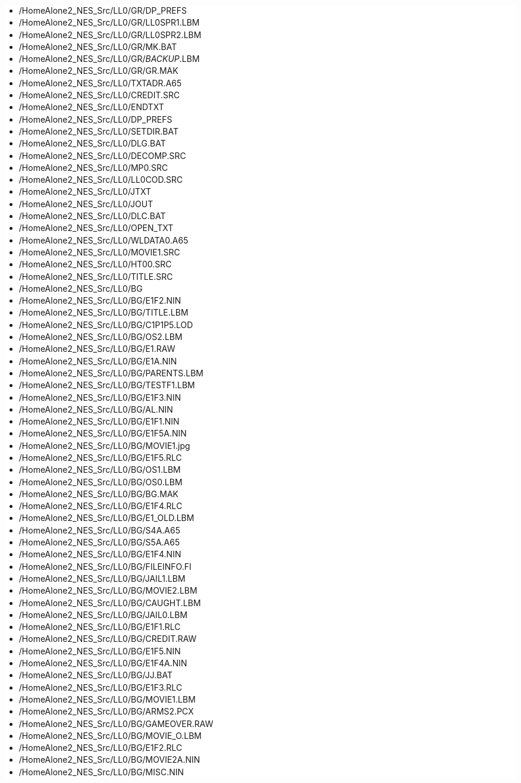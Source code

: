 * /HomeAlone2_NES_Src/LL0/GR/DP_PREFS
* /HomeAlone2_NES_Src/LL0/GR/LL0SPR1.LBM
* /HomeAlone2_NES_Src/LL0/GR/LL0SPR2.LBM
* /HomeAlone2_NES_Src/LL0/GR/MK.BAT
* /HomeAlone2_NES_Src/LL0/GR/_BACKUP_.LBM
* /HomeAlone2_NES_Src/LL0/GR/GR.MAK
* /HomeAlone2_NES_Src/LL0/TXTADR.A65
* /HomeAlone2_NES_Src/LL0/CREDIT.SRC
* /HomeAlone2_NES_Src/LL0/ENDTXT
* /HomeAlone2_NES_Src/LL0/DP_PREFS
* /HomeAlone2_NES_Src/LL0/SETDIR.BAT
* /HomeAlone2_NES_Src/LL0/DLG.BAT
* /HomeAlone2_NES_Src/LL0/DECOMP.SRC
* /HomeAlone2_NES_Src/LL0/MP0.SRC
* /HomeAlone2_NES_Src/LL0/LL0COD.SRC
* /HomeAlone2_NES_Src/LL0/JTXT
* /HomeAlone2_NES_Src/LL0/JOUT
* /HomeAlone2_NES_Src/LL0/DLC.BAT
* /HomeAlone2_NES_Src/LL0/OPEN_TXT
* /HomeAlone2_NES_Src/LL0/WLDATA0.A65
* /HomeAlone2_NES_Src/LL0/MOVIE1.SRC
* /HomeAlone2_NES_Src/LL0/HT00.SRC
* /HomeAlone2_NES_Src/LL0/TITLE.SRC
* /HomeAlone2_NES_Src/LL0/BG
* /HomeAlone2_NES_Src/LL0/BG/E1F2.NIN
* /HomeAlone2_NES_Src/LL0/BG/TITLE.LBM
* /HomeAlone2_NES_Src/LL0/BG/C1P1P5.LOD
* /HomeAlone2_NES_Src/LL0/BG/OS2.LBM
* /HomeAlone2_NES_Src/LL0/BG/E1.RAW
* /HomeAlone2_NES_Src/LL0/BG/E1A.NIN
* /HomeAlone2_NES_Src/LL0/BG/PARENTS.LBM
* /HomeAlone2_NES_Src/LL0/BG/TESTF1.LBM
* /HomeAlone2_NES_Src/LL0/BG/E1F3.NIN
* /HomeAlone2_NES_Src/LL0/BG/AL.NIN
* /HomeAlone2_NES_Src/LL0/BG/E1F1.NIN
* /HomeAlone2_NES_Src/LL0/BG/E1F5A.NIN
* /HomeAlone2_NES_Src/LL0/BG/MOVIE1.jpg
* /HomeAlone2_NES_Src/LL0/BG/E1F5.RLC
* /HomeAlone2_NES_Src/LL0/BG/OS1.LBM
* /HomeAlone2_NES_Src/LL0/BG/OS0.LBM
* /HomeAlone2_NES_Src/LL0/BG/BG.MAK
* /HomeAlone2_NES_Src/LL0/BG/E1F4.RLC
* /HomeAlone2_NES_Src/LL0/BG/E1_OLD.LBM
* /HomeAlone2_NES_Src/LL0/BG/S4A.A65
* /HomeAlone2_NES_Src/LL0/BG/S5A.A65
* /HomeAlone2_NES_Src/LL0/BG/E1F4.NIN
* /HomeAlone2_NES_Src/LL0/BG/FILEINFO.FI
* /HomeAlone2_NES_Src/LL0/BG/JAIL1.LBM
* /HomeAlone2_NES_Src/LL0/BG/MOVIE2.LBM
* /HomeAlone2_NES_Src/LL0/BG/CAUGHT.LBM
* /HomeAlone2_NES_Src/LL0/BG/JAIL0.LBM
* /HomeAlone2_NES_Src/LL0/BG/E1F1.RLC
* /HomeAlone2_NES_Src/LL0/BG/CREDIT.RAW
* /HomeAlone2_NES_Src/LL0/BG/E1F5.NIN
* /HomeAlone2_NES_Src/LL0/BG/E1F4A.NIN
* /HomeAlone2_NES_Src/LL0/BG/JJ.BAT
* /HomeAlone2_NES_Src/LL0/BG/E1F3.RLC
* /HomeAlone2_NES_Src/LL0/BG/MOVIE1.LBM
* /HomeAlone2_NES_Src/LL0/BG/ARMS2.PCX
* /HomeAlone2_NES_Src/LL0/BG/GAMEOVER.RAW
* /HomeAlone2_NES_Src/LL0/BG/MOVIE_O.LBM
* /HomeAlone2_NES_Src/LL0/BG/E1F2.RLC
* /HomeAlone2_NES_Src/LL0/BG/MOVIE2A.NIN
* /HomeAlone2_NES_Src/LL0/BG/MISC.NIN
